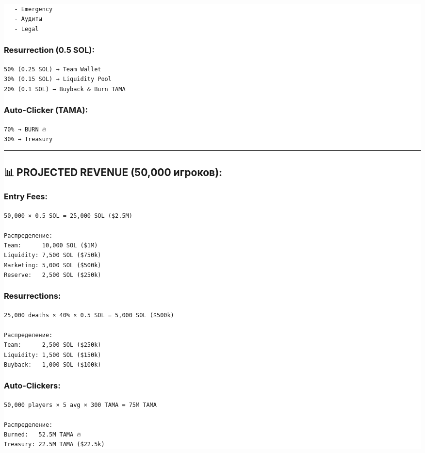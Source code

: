 ```
   - Emergency
   - Аудиты
   - Legal
```

### **Resurrection (0.5 SOL):**
```
50% (0.25 SOL) → Team Wallet
30% (0.15 SOL) → Liquidity Pool
20% (0.1 SOL) → Buyback & Burn TAMA
```

### **Auto-Clicker (TAMA):**
```
70% → BURN 🔥
30% → Treasury
```

---

## 📊 **PROJECTED REVENUE (50,000 игроков):**

### **Entry Fees:**
```
50,000 × 0.5 SOL = 25,000 SOL ($2.5M)

Распределение:
Team:      10,000 SOL ($1M)
Liquidity: 7,500 SOL ($750k)
Marketing: 5,000 SOL ($500k)
Reserve:   2,500 SOL ($250k)
```

### **Resurrections:**
```
25,000 deaths × 40% × 0.5 SOL = 5,000 SOL ($500k)

Распределение:
Team:      2,500 SOL ($250k)
Liquidity: 1,500 SOL ($150k)
Buyback:   1,000 SOL ($100k)
```

### **Auto-Clickers:**
```
50,000 players × 5 avg × 300 TAMA = 75M TAMA

Распределение:
Burned:   52.5M TAMA 🔥
Treasury: 22.5M TAMA ($22.5k)
```
